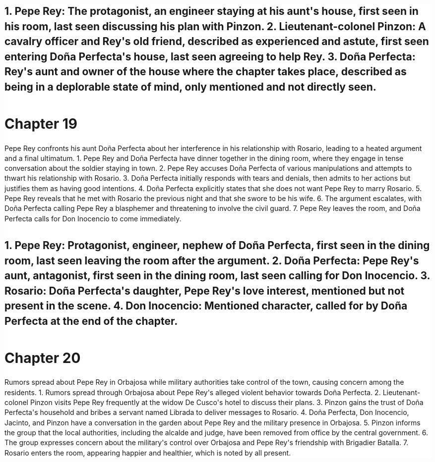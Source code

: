 <characters>1. Pepe Rey: The protagonist, an engineer staying at his aunt's house, first seen in his room, last seen discussing his plan with Pinzon.
2. Lieutenant-colonel Pinzon: A cavalry officer and Rey's old friend, described as experienced and astute, first seen entering Doña Perfecta's house, last seen agreeing to help Rey.
3. Doña Perfecta: Rey's aunt and owner of the house where the chapter takes place, described as being in a deplorable state of mind, only mentioned and not directly seen.</characters>
----------------
# Chapter 19
<synopsis>
Pepe Rey confronts his aunt Doña Perfecta about her interference in his relationship with Rosario, leading to a heated argument and a final ultimatum.
</synopsis>

<events>
1. Pepe Rey and Doña Perfecta have dinner together in the dining room, where they engage in tense conversation about the soldier staying in town.
2. Pepe Rey accuses Doña Perfecta of various manipulations and attempts to thwart his relationship with Rosario.
3. Doña Perfecta initially responds with tears and denials, then admits to her actions but justifies them as having good intentions.
4. Doña Perfecta explicitly states that she does not want Pepe Rey to marry Rosario.
5. Pepe Rey reveals that he met with Rosario the previous night and that she swore to be his wife.
6. The argument escalates, with Doña Perfecta calling Pepe Rey a blasphemer and threatening to involve the civil guard.
7. Pepe Rey leaves the room, and Doña Perfecta calls for Don Inocencio to come immediately.
</events>

<characters>1. Pepe Rey: Protagonist, engineer, nephew of Doña Perfecta, first seen in the dining room, last seen leaving the room after the argument.
2. Doña Perfecta: Pepe Rey's aunt, antagonist, first seen in the dining room, last seen calling for Don Inocencio.
3. Rosario: Doña Perfecta's daughter, Pepe Rey's love interest, mentioned but not present in the scene.
4. Don Inocencio: Mentioned character, called for by Doña Perfecta at the end of the chapter.</characters>
----------------
# Chapter 20
<synopsis>
Rumors spread about Pepe Rey in Orbajosa while military authorities take control of the town, causing concern among the residents.
</synopsis>

<events>
1. Rumors spread through Orbajosa about Pepe Rey's alleged violent behavior towards Doña Perfecta.
2. Lieutenant-colonel Pinzon visits Pepe Rey frequently at the widow De Cusco's hotel to discuss their plans.
3. Pinzon gains the trust of Doña Perfecta's household and bribes a servant named Librada to deliver messages to Rosario.
4. Doña Perfecta, Don Inocencio, Jacinto, and Pinzon have a conversation in the garden about Pepe Rey and the military presence in Orbajosa.
5. Pinzon informs the group that the local authorities, including the alcalde and judge, have been removed from office by the central government.
6. The group expresses concern about the military's control over Orbajosa and Pepe Rey's friendship with Brigadier Batalla.
7. Rosario enters the room, appearing happier and healthier, which is noted by all present.
</events>
